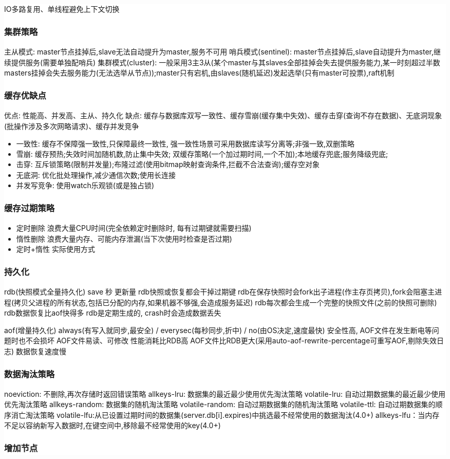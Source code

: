 IO多路复用、单线程避免上下文切换

### 集群策略

主从模式: master节点挂掉后,slave无法自动提升为master,服务不可用
哨兵模式(sentinel): master节点挂掉后,slave自动提升为master,继续提供服务(需要单独配哨兵)
集群模式(cluster): 一般采用3主3从(某个master与其slaves全部挂掉会失去提供服务能力,某一时刻超过半数masters挂掉会失去服务能力(无法选举从节点));master只有宕机,由slaves(随机延迟)发起选举(只有master可投票),raft机制

### 缓存优缺点

优点: 性能高、并发高、主从、持久化
缺点: 缓存与数据库双写一致性、缓存雪崩(缓存集中失效)、缓存击穿(查询不存在数据)、无底洞现象(批操作涉及多次网略请求)、缓存并发竞争

- 一致性: 缓存不保障强一致性,只保障最终一致性, 强一致性场景可采用数据库读写分离等;非强一致,双删策略
- 雪崩: 缓存预热;失效时间加随机数,防止集中失效; 双缓存策略(一个加过期时间,一个不加);本地缓存兜底;服务降级兜底;
- 击穿: 互斥锁策略(限制并发量);布隆过滤(使用bitmap映射查询条件,拦截不合法查询);缓存空对象
- 无底洞: 优化批处理操作,减少通信次数;使用长连接
- 并发写竞争: 使用watch乐观锁(或是独占锁)

### 缓存过期策略

- 定时删除 浪费大量CPU时间(完全依赖定时删除时, 每有过期键就需要扫描)
- 惰性删除 浪费大量内存、可能内存泄漏(当下次使用时检查是否过期)
- 定时+惰性 实际使用方式

### 持久化

rdb(快照模式全量持久化)        save  秒  更新量  rdb快照或恢复都会干掉过期键
rdb在保存快照时会fork出子进程(作主存页拷贝),fork会阻塞主进程(拷贝父进程的所有状态,包括已分配的内存,如果机器不够强,会造成服务延迟)
rdb每次都会生成一个完整的快照文件(之前的快照可删除)
rdb数据恢复比aof快得多
rdb是定期生成的, crash时会造成数据丢失

aof(增量持久化)  always(有写入就同步,最安全) / everysec(每秒同步,折中) / no(由OS决定,速度最快)
安全性高, AOF文件在发生断电等问题时也不会损坏
AOF文件易读、可修改
性能消耗比RDB高
AOF文件比RDB更大(采用auto-aof-rewrite-percentage可重写AOF,剔除失效日志)
数据恢复速度慢

### 数据淘汰策略

noeviction: 不删除,再次存储时返回错误策略
allkeys-lru: 数据集的最近最少使用优先淘汰策略
volatile-lru: 自动过期数据集的最近最少使用优先淘汰策略
allkeys-random: 数据集的随机淘汰策略
volatile-random: 自动过期数据集的随机淘汰策略
volatile-ttl: 自动过期数据集的顺序消亡淘汰策略
volatile-lfu:从已设置过期时间的数据集(server.db[i].expires)中挑选最不经常使用的数据淘汰(4.0+)
allkeys-lfu：当内存不足以容纳新写入数据时,在键空间中,移除最不经常使用的key(4.0+)

### 增加节点

